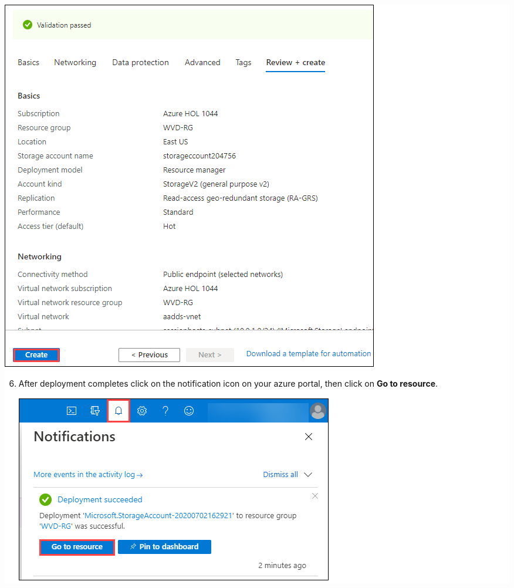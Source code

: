    ![ws name.](media/a58.png)

6. After deployment completes click on the notification icon on your azure portal, then click on **Go to resource**.

   ![ws name.](media/a59.png)
   